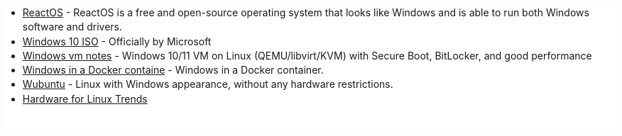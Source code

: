   - [ReactOS](https://reactos.org/) - ReactOS is a free and open-source operating system that looks like Windows and is able to run both Windows software and drivers.
  - [Windows 10 ISO](https://www.microsoft.com/en-us/software-download/windows10ISO) - Officially by Microsoft
  - [Windows vm notes](https://github.com/infokiller/win10-vm) - Windows 10/11 VM on Linux (QEMU/libvirt/KVM) with Secure Boot, BitLocker, and good performance
  - [Windows in a Docker containe](https://github.com/dockur/windows) - Windows in a Docker container.
  - [Wubuntu](https://www.wubuntu.org/) - Linux with Windows appearance, without any hardware restrictions.
- [Hardware for Linux Trends](https://linux-hardware.org/?view=trends)


<br>
